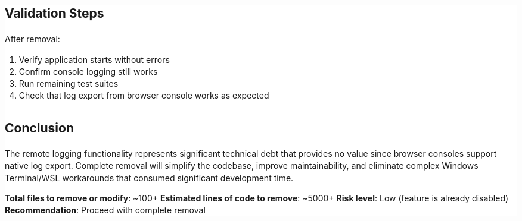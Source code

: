 ## Validation Steps

After removal:
1. Verify application starts without errors
2. Confirm console logging still works
3. Run remaining test suites
4. Check that log export from browser console works as expected

## Conclusion

The remote logging functionality represents significant technical debt that provides no value since browser consoles support native log export. Complete removal will simplify the codebase, improve maintainability, and eliminate complex Windows Terminal/WSL workarounds that consumed significant development time.

**Total files to remove or modify**: ~100+
**Estimated lines of code to remove**: ~5000+
**Risk level**: Low (feature is already disabled)
**Recommendation**: Proceed with complete removal